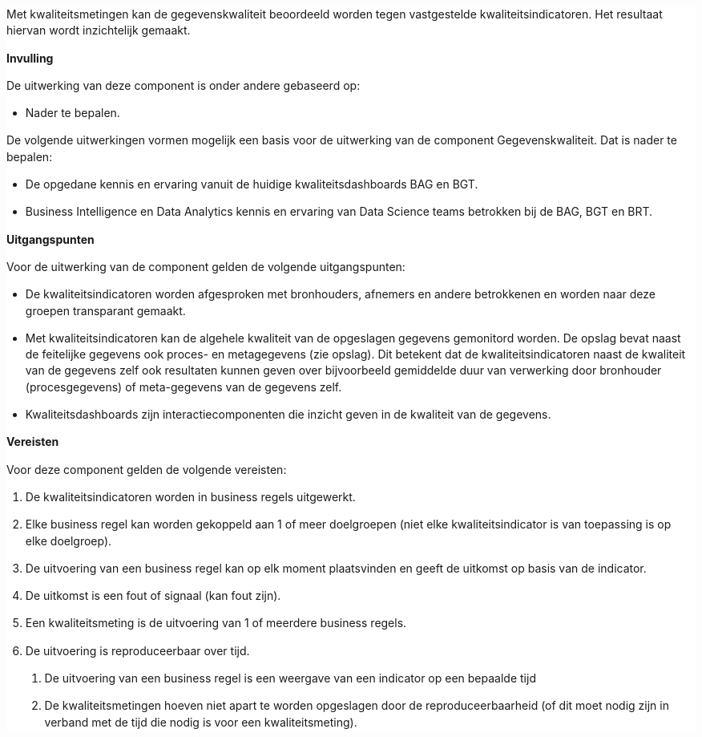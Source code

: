 Met kwaliteitsmetingen kan de gegevenskwaliteit beoordeeld worden tegen
vastgestelde kwaliteitsindicatoren. Het resultaat hiervan wordt inzichtelijk
gemaakt.

**Invulling**

De uitwerking van deze component is onder andere gebaseerd op:

-   Nader te bepalen.

De volgende uitwerkingen vormen mogelijk een basis voor de uitwerking van de
component Gegevenskwaliteit. Dat is nader te bepalen:

-   De opgedane kennis en ervaring vanuit de huidige kwaliteitsdashboards BAG en BGT.

-   Business Intelligence en Data Analytics kennis en ervaring van Data Science teams betrokken bij de BAG, BGT en BRT.


**Uitgangspunten**

Voor de uitwerking van de component gelden de volgende uitgangspunten:

-   De kwaliteitsindicatoren worden afgesproken met bronhouders, afnemers en
    andere betrokkenen en worden naar deze groepen transparant gemaakt.

-   Met kwaliteitsindicatoren kan de algehele kwaliteit van de opgeslagen
    gegevens gemonitord worden. De opslag bevat naast de feitelijke gegevens ook
    proces- en metagegevens (zie opslag). Dit betekent dat de
    kwaliteitsindicatoren naast de kwaliteit van de gegevens zelf ook resultaten
    kunnen geven over bijvoorbeeld gemiddelde duur van verwerking door bronhouder (procesgegevens)
    of meta-gegevens van de gegevens zelf.

-   Kwaliteitsdashboards zijn interactiecomponenten die inzicht geven in de kwaliteit van de gegevens.

**Vereisten**

Voor deze component gelden de volgende vereisten:

1.  De kwaliteitsindicatoren worden in business regels uitgewerkt.

2.  Elke business regel kan worden gekoppeld aan 1 of meer doelgroepen (niet
    elke kwaliteitsindicator is van toepassing is op elke doelgroep).

3.  De uitvoering van een business regel kan op elk moment plaatsvinden en geeft
    de uitkomst op basis van de indicator.

4.  De uitkomst is een fout of signaal (kan fout zijn).

5.  Een kwaliteitsmeting is de uitvoering van 1 of meerdere business regels.

6.  De uitvoering is reproduceerbaar over tijd.

    1.  De uitvoering van een business regel is een weergave van een indicator
        op een bepaalde tijd

    2.  De kwaliteitsmetingen hoeven niet apart te worden opgeslagen door de
        reproduceerbaarheid (of dit moet nodig zijn in verband met de tijd die
        nodig is voor een kwaliteitsmeting).
